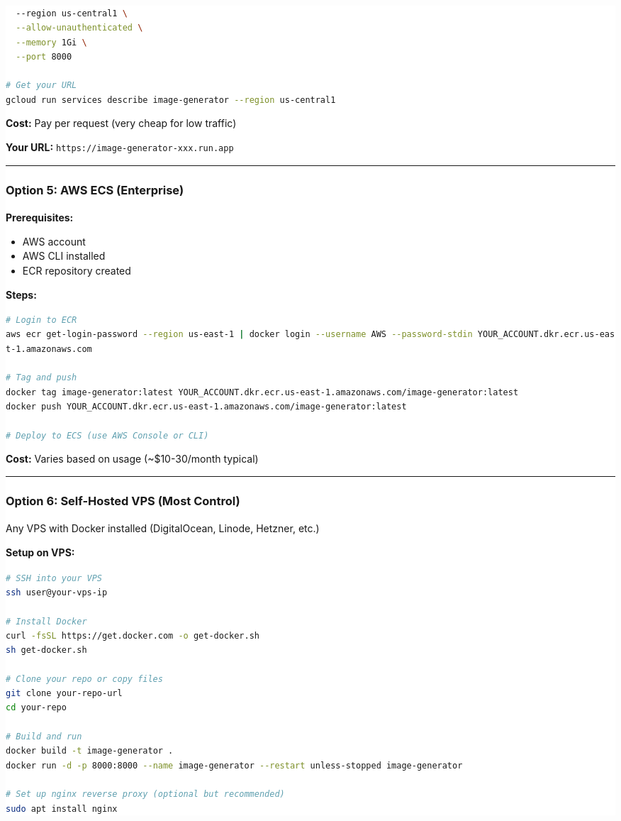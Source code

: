 ```bash
  --region us-central1 \
  --allow-unauthenticated \
  --memory 1Gi \
  --port 8000

# Get your URL
gcloud run services describe image-generator --region us-central1
```

**Cost:** Pay per request (very cheap for low traffic)

**Your URL:** `https://image-generator-xxx.run.app`

---

### Option 5: AWS ECS (Enterprise)

**Prerequisites:**
- AWS account
- AWS CLI installed
- ECR repository created

**Steps:**
```bash
# Login to ECR
aws ecr get-login-password --region us-east-1 | docker login --username AWS --password-stdin YOUR_ACCOUNT.dkr.ecr.us-east-1.amazonaws.com

# Tag and push
docker tag image-generator:latest YOUR_ACCOUNT.dkr.ecr.us-east-1.amazonaws.com/image-generator:latest
docker push YOUR_ACCOUNT.dkr.ecr.us-east-1.amazonaws.com/image-generator:latest

# Deploy to ECS (use AWS Console or CLI)
```

**Cost:** Varies based on usage (~$10-30/month typical)

---

### Option 6: Self-Hosted VPS (Most Control)

Any VPS with Docker installed (DigitalOcean, Linode, Hetzner, etc.)

**Setup on VPS:**
```bash
# SSH into your VPS
ssh user@your-vps-ip

# Install Docker
curl -fsSL https://get.docker.com -o get-docker.sh
sh get-docker.sh

# Clone your repo or copy files
git clone your-repo-url
cd your-repo

# Build and run
docker build -t image-generator .
docker run -d -p 8000:8000 --name image-generator --restart unless-stopped image-generator

# Set up nginx reverse proxy (optional but recommended)
sudo apt install nginx
```
